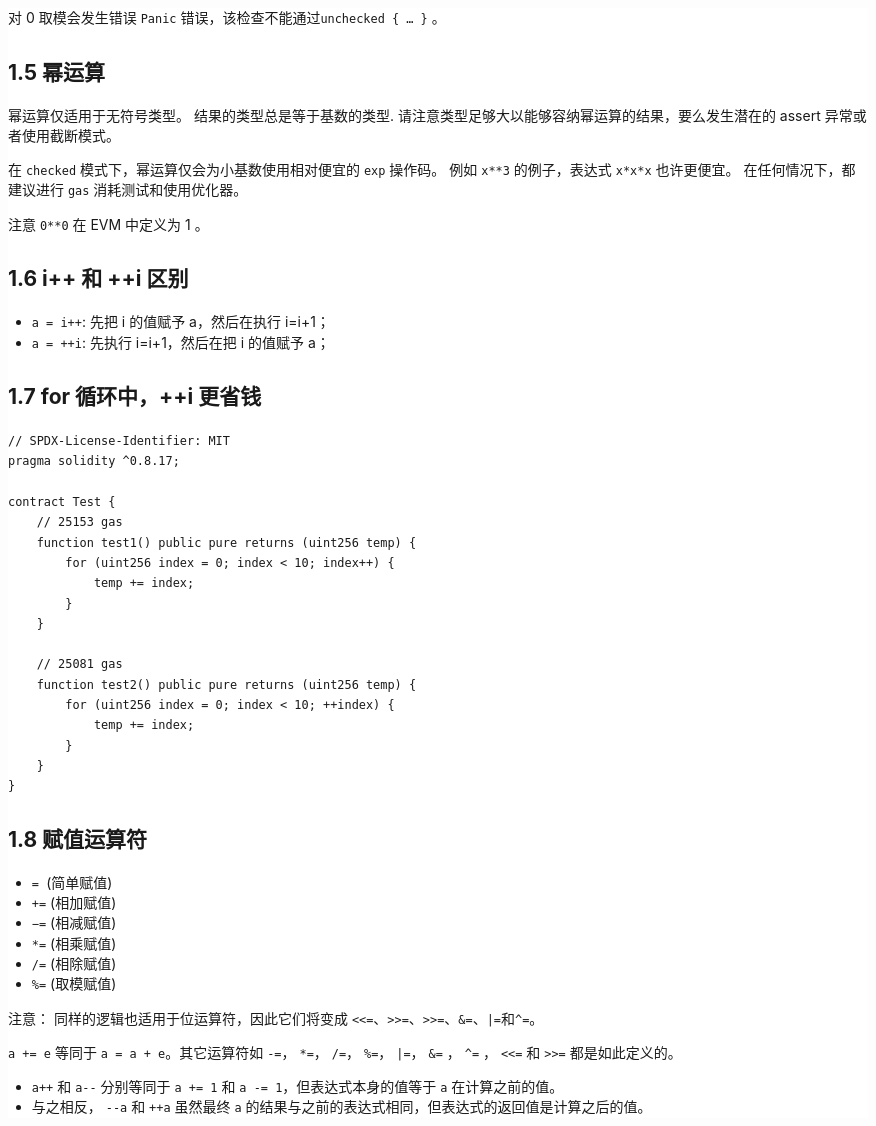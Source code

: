 对 0 取模会发生错误 `Panic` 错误，该检查不能通过`unchecked { … }` 。

## 1.5 幂运算

幂运算仅适用于无符号类型。 结果的类型总是等于基数的类型. 请注意类型足够大以能够容纳幂运算的结果，要么发生潜在的 assert 异常或者使用截断模式。

在 `checked` 模式下，幂运算仅会为小基数使用相对便宜的 `exp` 操作码。 例如 `x**3` 的例子，表达式 `x*x*x` 也许更便宜。 在任何情况下，都建议进行 `gas` 消耗测试和使用优化器。

注意 `0**0` 在 EVM 中定义为 1 。

## 1.6 i++ 和 ++i 区别

- `a = i++`: 先把 i 的值赋予 a，然后在执行 i=i+1；
- `a = ++i`: 先执行 i=i+1，然后在把 i 的值赋予 a；

## 1.7 for 循环中，++i 更省钱

```solidity
// SPDX-License-Identifier: MIT
pragma solidity ^0.8.17;

contract Test {
    // 25153 gas
    function test1() public pure returns (uint256 temp) {
        for (uint256 index = 0; index < 10; index++) {
            temp += index;
        }
    }

    // 25081 gas
    function test2() public pure returns (uint256 temp) {
        for (uint256 index = 0; index < 10; ++index) {
            temp += index;
        }
    }
}
```

## 1.8 赋值运算符

- `= `(简单赋值)
- `+=` (相加赋值)
- `−=` (相减赋值)
- `*=` (相乘赋值)
- `/=` (相除赋值)
- `%=` (取模赋值)

注意： 同样的逻辑也适用于位运算符，因此它们将变成 `<<=`、`>>=`、`>>=`、`&=`、`|=`和`^=`。

`a += e` 等同于 `a = a + e`。其它运算符如 `-=`， `*=`， `/=`， `%=`， `|=`， `&=` ， `^=` ， `<<=` 和 `>>=` 都是如此定义的。

- `a++` 和 `a--` 分别等同于 `a += 1` 和 `a -= 1`，但表达式本身的值等于 `a` 在计算之前的值。
- 与之相反， `--a` 和 `++a` 虽然最终 `a` 的结果与之前的表达式相同，但表达式的返回值是计算之后的值。

